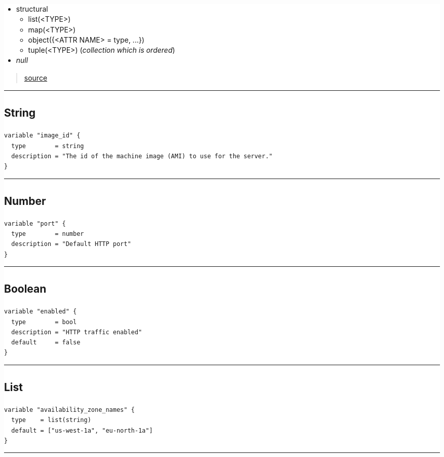 * structural
  * list(\<TYPE\>)
  * map(\<TYPE\>)
  * object({\<ATTR NAME\> = type, ...})
  * tuple(\<TYPE\>) (*collection which is ordered*)
* *null*

> [source](https://www.terraform.io/docs/configuration/variables.html#type-constraints)

---

## String

```
variable "image_id" {
  type        = string
  description = "The id of the machine image (AMI) to use for the server."
}
```

---

## Number

```
variable "port" {
  type        = number
  description = "Default HTTP port"
}
```

---

## Boolean

```
variable "enabled" {
  type        = bool
  description = "HTTP traffic enabled"
  default     = false
}
```

---

## List

```
variable "availability_zone_names" {
  type    = list(string)
  default = ["us-west-1a", "eu-north-1a"]
}
```

---